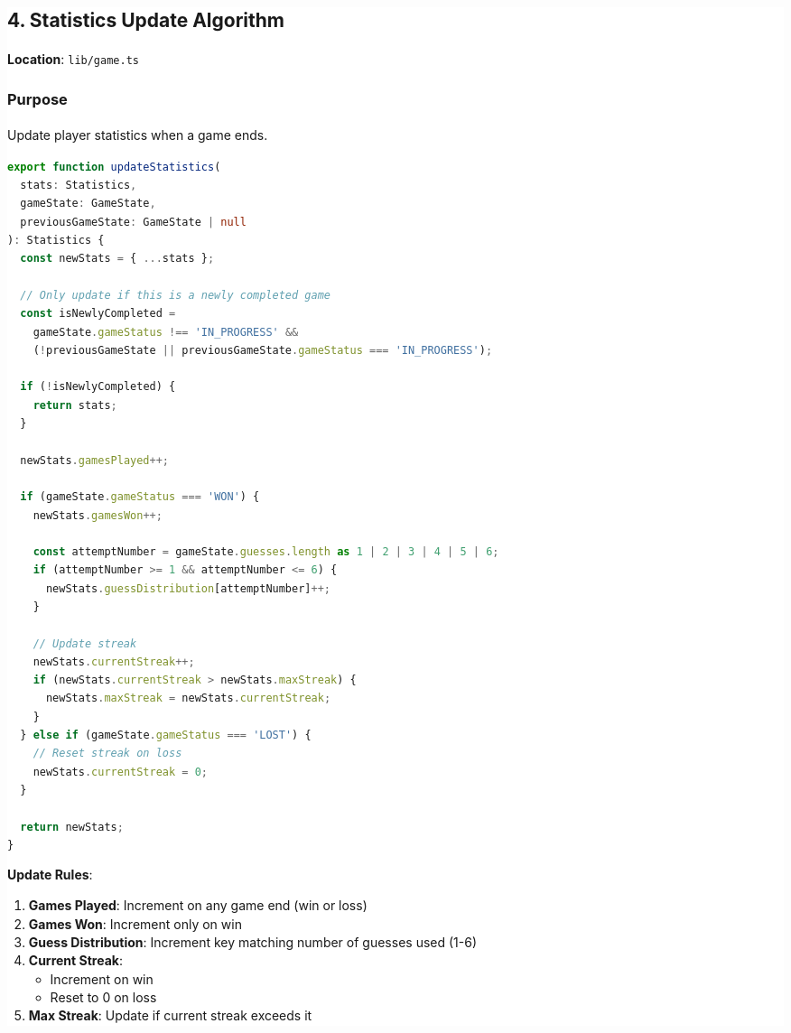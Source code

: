 
## 4. Statistics Update Algorithm

**Location**: `lib/game.ts`

### Purpose
Update player statistics when a game ends.

```typescript
export function updateStatistics(
  stats: Statistics,
  gameState: GameState,
  previousGameState: GameState | null
): Statistics {
  const newStats = { ...stats };

  // Only update if this is a newly completed game
  const isNewlyCompleted =
    gameState.gameStatus !== 'IN_PROGRESS' &&
    (!previousGameState || previousGameState.gameStatus === 'IN_PROGRESS');

  if (!isNewlyCompleted) {
    return stats;
  }

  newStats.gamesPlayed++;

  if (gameState.gameStatus === 'WON') {
    newStats.gamesWon++;

    const attemptNumber = gameState.guesses.length as 1 | 2 | 3 | 4 | 5 | 6;
    if (attemptNumber >= 1 && attemptNumber <= 6) {
      newStats.guessDistribution[attemptNumber]++;
    }

    // Update streak
    newStats.currentStreak++;
    if (newStats.currentStreak > newStats.maxStreak) {
      newStats.maxStreak = newStats.currentStreak;
    }
  } else if (gameState.gameStatus === 'LOST') {
    // Reset streak on loss
    newStats.currentStreak = 0;
  }

  return newStats;
}
```

**Update Rules**:
1. **Games Played**: Increment on any game end (win or loss)
2. **Games Won**: Increment only on win
3. **Guess Distribution**: Increment key matching number of guesses used (1-6)
4. **Current Streak**:
   - Increment on win
   - Reset to 0 on loss
5. **Max Streak**: Update if current streak exceeds it
